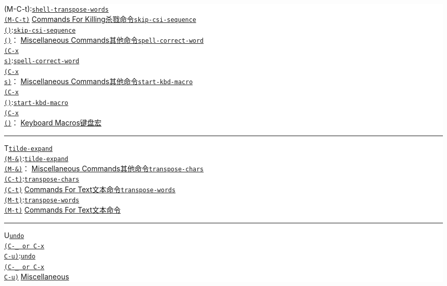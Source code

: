(M-C-t)</code></a>:<sider-trans data-url-id="-789952192"><sider-trans-block><sider-trans-text data-display="none"><a href="https://www.gnu.org/software/bash/manual/bash.html#index-shell_002dtranspose_002dwords-_0028M_002dC_002dt_0029"><code>shell-transpose-words (M-C-t)</code></a></sider-trans-text></sider-trans-block></sider-trans></td><td>&nbsp;</td><td><a href="https://www.gnu.org/software/bash/manual/bash.html#Commands-For-Killing">Commands For Killing<sider-trans data-url-id="-789952192"><sider-trans-block><sider-trans-text data-display="none">杀戮命令</sider-trans-text></sider-trans-block></sider-trans></a></td></tr><tr><td></td><td><a href="https://www.gnu.org/software/bash/manual/bash.html#index-skip_002dcsi_002dsequence-_0028_0029"><code>skip-csi-sequence ()</code></a>:<sider-trans data-url-id="-789952192"><sider-trans-block><sider-trans-text data-display="none"><a href="https://www.gnu.org/software/bash/manual/bash.html#index-skip_002dcsi_002dsequence-_0028_0029"><code>skip-csi-sequence ()</code></a>：</sider-trans-text></sider-trans-block></sider-trans></td><td>&nbsp;</td><td><a href="https://www.gnu.org/software/bash/manual/bash.html#Miscellaneous-Commands">Miscellaneous Commands<sider-trans data-url-id="-789952192"><sider-trans-block><sider-trans-text data-display="none">其他命令</sider-trans-text></sider-trans-block></sider-trans></a></td></tr><tr><td></td><td><a href="https://www.gnu.org/software/bash/manual/bash.html#index-spell_002dcorrect_002dword-_0028C_002dx-s_0029"><code>spell-correct-word (C-x s)</code></a>:<sider-trans data-url-id="-789952192"><sider-trans-block><sider-trans-text data-display="none"><a href="https://www.gnu.org/software/bash/manual/bash.html#index-spell_002dcorrect_002dword-_0028C_002dx-s_0029"><code>spell-correct-word (C-x s)</code></a>：</sider-trans-text></sider-trans-block></sider-trans></td><td>&nbsp;</td><td><a href="https://www.gnu.org/software/bash/manual/bash.html#Miscellaneous-Commands">Miscellaneous Commands<sider-trans data-url-id="-789952192"><sider-trans-block><sider-trans-text data-display="none">其他命令</sider-trans-text></sider-trans-block></sider-trans></a></td></tr><tr><td></td><td><a href="https://www.gnu.org/software/bash/manual/bash.html#index-start_002dkbd_002dmacro-_0028C_002dx-_0028_0029"><code>start-kbd-macro (C-x ()</code></a>:<sider-trans data-url-id="-789952192"><sider-trans-block><sider-trans-text data-display="none"><a href="https://www.gnu.org/software/bash/manual/bash.html#index-start_002dkbd_002dmacro-_0028C_002dx-_0028_0029"><code>start-kbd-macro (C-x ()</code></a>：</sider-trans-text></sider-trans-block></sider-trans></td><td>&nbsp;</td><td><a href="https://www.gnu.org/software/bash/manual/bash.html#Keyboard-Macros">Keyboard Macros<sider-trans data-url-id="-789952192"><sider-trans-inline><sider-trans-text data-display="none">键盘宏</sider-trans-text></sider-trans-inline></sider-trans></a></td></tr><tr><td colspan="4"><hr></td></tr><tr><th id="Function-Index_fn_letter-T">T</th><td></td><td></td></tr><tr><td></td><td><a href="https://www.gnu.org/software/bash/manual/bash.html#index-tilde_002dexpand-_0028M_002d_0026_0029"><code>tilde-expand (M-&amp;)</code></a>:<sider-trans data-url-id="-789952192"><sider-trans-block><sider-trans-text data-display="none"><a href="https://www.gnu.org/software/bash/manual/bash.html#index-tilde_002dexpand-_0028M_002d_0026_0029"><code>tilde-expand (M-&amp;)</code></a>：</sider-trans-text></sider-trans-block></sider-trans></td><td>&nbsp;</td><td><a href="https://www.gnu.org/software/bash/manual/bash.html#Miscellaneous-Commands">Miscellaneous Commands<sider-trans data-url-id="-789952192"><sider-trans-block><sider-trans-text data-display="none">其他命令</sider-trans-text></sider-trans-block></sider-trans></a></td></tr><tr><td></td><td><a href="https://www.gnu.org/software/bash/manual/bash.html#index-transpose_002dchars-_0028C_002dt_0029"><code>transpose-chars (C-t)</code></a>:<sider-trans data-url-id="-789952192"><sider-trans-block><sider-trans-text data-display="none"><a href="https://www.gnu.org/software/bash/manual/bash.html#index-transpose_002dchars-_0028C_002dt_0029"><code>transpose-chars (C-t)</code></a></sider-trans-text></sider-trans-block></sider-trans></td><td>&nbsp;</td><td><a href="https://www.gnu.org/software/bash/manual/bash.html#Commands-For-Text">Commands For Text<sider-trans data-url-id="-789952192"><sider-trans-block><sider-trans-text data-display="none">文本命令</sider-trans-text></sider-trans-block></sider-trans></a></td></tr><tr><td></td><td><a href="https://www.gnu.org/software/bash/manual/bash.html#index-transpose_002dwords-_0028M_002dt_0029"><code>transpose-words (M-t)</code></a>:<sider-trans data-url-id="-789952192"><sider-trans-block><sider-trans-text data-display="none"><a href="https://www.gnu.org/software/bash/manual/bash.html#index-transpose_002dwords-_0028M_002dt_0029"><code>transpose-words (M-t)</code></a></sider-trans-text></sider-trans-block></sider-trans></td><td>&nbsp;</td><td><a href="https://www.gnu.org/software/bash/manual/bash.html#Commands-For-Text">Commands For Text<sider-trans data-url-id="-789952192"><sider-trans-block><sider-trans-text data-display="none">文本命令</sider-trans-text></sider-trans-block></sider-trans></a></td></tr><tr><td colspan="4"><hr></td></tr><tr><th id="Function-Index_fn_letter-U">U</th><td></td><td></td></tr><tr><td></td><td><a href="https://www.gnu.org/software/bash/manual/bash.html#index-undo-_0028C_002d_005f-or-C_002dx-C_002du_0029"><code>undo (C-_ or C-x C-u)</code></a>:<sider-trans data-url-id="-789952192"><sider-trans-block><sider-trans-text data-display="none"><a href="https://www.gnu.org/software/bash/manual/bash.html#index-undo-_0028C_002d_005f-or-C_002dx-C_002du_0029"><code>undo (C-_ or C-x C-u)</code></a></sider-trans-text></sider-trans-block></sider-trans></td><td>&nbsp;</td><td><a href="https://www.gnu.org/software/bash/manual/bash.html#Miscellaneous-Commands">Miscellaneous